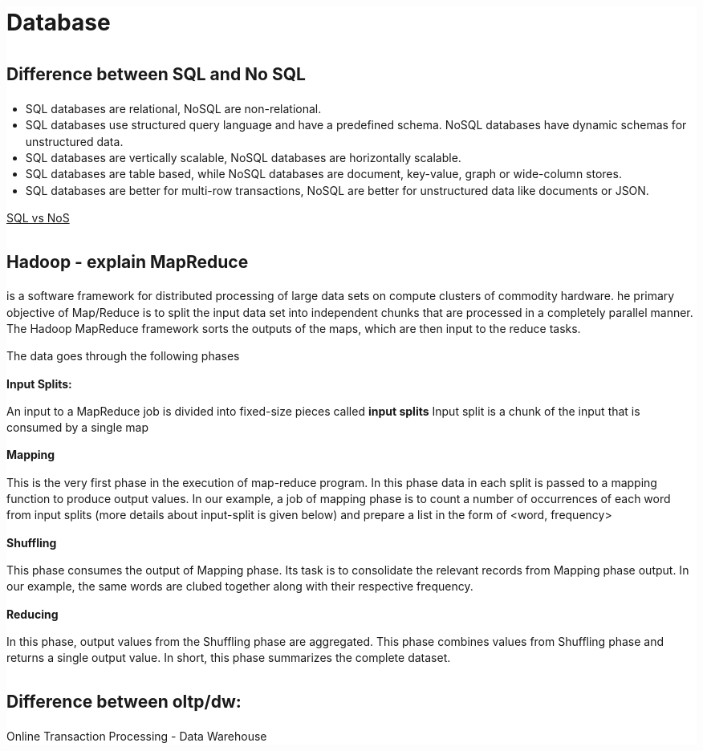 # Database

## Difference between SQL and No SQL

- SQL databases are relational, NoSQL are non-relational.
- SQL databases use structured query language and have a predefined schema. NoSQL databases have dynamic schemas for unstructured data.
- SQL databases are vertically scalable, NoSQL databases are horizontally scalable.
- SQL databases are table based, while NoSQL databases are document, key-value, graph or wide-column stores.
- SQL databases are better for multi-row transactions, NoSQL are better for unstructured data like documents or JSON.

[SQL vs NoS](Solution%20Architect%20Questions%206c7f5f2ee17743cf8435feefe3299772/SQL%20vs%20NoS%205d6beff943cc46e8aefe7fbfa9cff82f.csv)

## Hadoop - explain MapReduce

is a software framework for distributed processing of large data sets on compute clusters of commodity hardware. he primary objective of Map/Reduce is to split the input data set into independent chunks that are processed in a completely parallel manner. The Hadoop MapReduce framework sorts the outputs of the maps, which are then input to the reduce tasks. 

The data goes through the following phases

**Input Splits:**

An input to a MapReduce job is divided into fixed-size pieces called **input splits** Input split is a chunk of the input that is consumed by a single map

**Mapping**

This is the very first phase in the execution of map-reduce program. In this phase data in each split is passed to a mapping function to produce output values. In our example, a job of mapping phase is to count a number of occurrences of each word from input splits (more details about input-split is given below) and prepare a list in the form of <word, frequency>

**Shuffling**

This phase consumes the output of Mapping phase. Its task is to consolidate the relevant records from Mapping phase output. In our example, the same words are clubed together along with their respective frequency.

**Reducing**

In this phase, output values from the Shuffling phase are aggregated. This phase combines values from Shuffling phase and returns a single output value. In short, this phase summarizes the complete dataset.

## Difference between oltp/dw:

Online Transaction Processing - Data Warehouse
